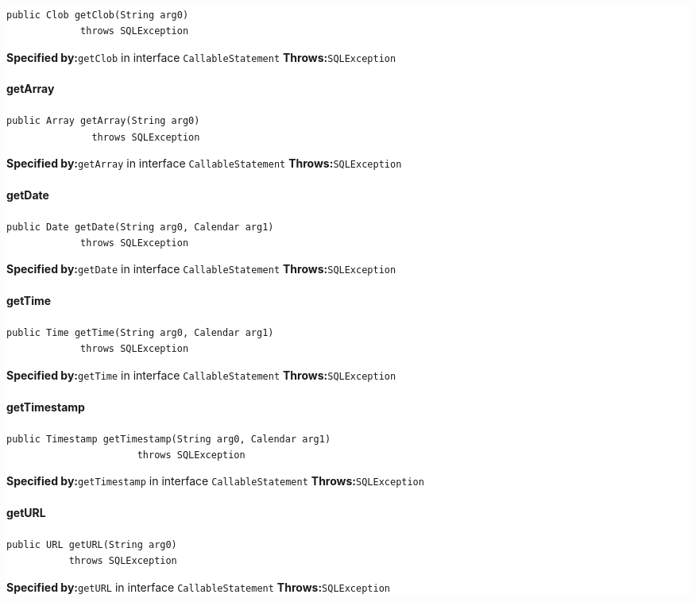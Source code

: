 ```
public Clob getClob(String arg0)
             throws SQLException
```
**Specified by:**`getClob` in interface `CallableStatement`
**Throws:**`SQLException`




#### **getArray**

```
public Array getArray(String arg0)
               throws SQLException
```
**Specified by:**`getArray` in interface `CallableStatement`
**Throws:**`SQLException`




#### **getDate**

```
public Date getDate(String arg0, Calendar arg1)
             throws SQLException
```
**Specified by:**`getDate` in interface `CallableStatement`
**Throws:**`SQLException`




#### **getTime**

```
public Time getTime(String arg0, Calendar arg1)
             throws SQLException
```
**Specified by:**`getTime` in interface `CallableStatement`
**Throws:**`SQLException`




#### **getTimestamp**

```
public Timestamp getTimestamp(String arg0, Calendar arg1)
                       throws SQLException
```
**Specified by:**`getTimestamp` in interface `CallableStatement`
**Throws:**`SQLException`




#### **getURL**

```
public URL getURL(String arg0)
           throws SQLException
```
**Specified by:**`getURL` in interface `CallableStatement`
**Throws:**`SQLException`


